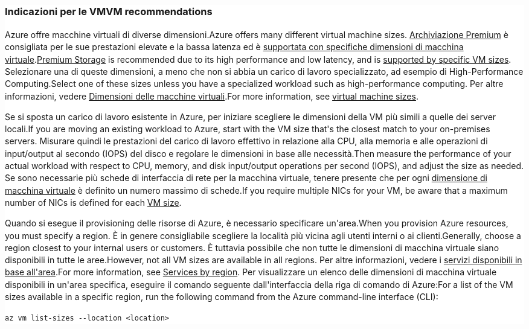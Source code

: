 ### <a name="vm-recommendations"></a><span data-ttu-id="9d407-152">Indicazioni per le VM</span><span class="sxs-lookup"><span data-stu-id="9d407-152">VM recommendations</span></span>

<span data-ttu-id="9d407-153">Azure offre macchine virtuali di diverse dimensioni.</span><span class="sxs-lookup"><span data-stu-id="9d407-153">Azure offers many different virtual machine sizes.</span></span> <span data-ttu-id="9d407-154">[Archiviazione Premium][premium-storage] è consigliata per le sue prestazioni elevate e la bassa latenza ed è [supportata con specifiche dimensioni di macchina virtuale][premium-storage-supported].</span><span class="sxs-lookup"><span data-stu-id="9d407-154">[Premium Storage][premium-storage] is recommended due to its high performance and low latency, and is [supported by specific VM sizes][premium-storage-supported].</span></span> <span data-ttu-id="9d407-155">Selezionare una di queste dimensioni, a meno che non si abbia un carico di lavoro specializzato, ad esempio di High-Performance Computing.</span><span class="sxs-lookup"><span data-stu-id="9d407-155">Select one of these sizes unless you have a specialized workload such as high-performance computing.</span></span> <span data-ttu-id="9d407-156">Per altre informazioni, vedere [Dimensioni delle macchine virtuali][virtual-machine-sizes].</span><span class="sxs-lookup"><span data-stu-id="9d407-156">For more information, see [virtual machine sizes][virtual-machine-sizes].</span></span>

<span data-ttu-id="9d407-157">Se si sposta un carico di lavoro esistente in Azure, per iniziare scegliere le dimensioni della VM più simili a quelle dei server locali.</span><span class="sxs-lookup"><span data-stu-id="9d407-157">If you are moving an existing workload to Azure, start with the VM size that's the closest match to your on-premises servers.</span></span> <span data-ttu-id="9d407-158">Misurare quindi le prestazioni del carico di lavoro effettivo in relazione alla CPU, alla memoria e alle operazioni di input/output al secondo (IOPS) del disco e regolare le dimensioni in base alle necessità.</span><span class="sxs-lookup"><span data-stu-id="9d407-158">Then measure the performance of your actual workload with respect to CPU, memory, and disk input/output operations per second (IOPS), and adjust the size as needed.</span></span> <span data-ttu-id="9d407-159">Se sono necessarie più schede di interfaccia di rete per la macchina virtuale, tenere presente che per ogni [dimensione di macchina virtuale][vm-size-tables] è definito un numero massimo di schede.</span><span class="sxs-lookup"><span data-stu-id="9d407-159">If you require multiple NICs for your VM, be aware that a maximum number of NICs is defined for each [VM size][vm-size-tables].</span></span>

<span data-ttu-id="9d407-160">Quando si esegue il provisioning delle risorse di Azure, è necessario specificare un'area.</span><span class="sxs-lookup"><span data-stu-id="9d407-160">When you provision Azure resources, you must specify a region.</span></span> <span data-ttu-id="9d407-161">È in genere consigliabile scegliere la località più vicina agli utenti interni o ai clienti.</span><span class="sxs-lookup"><span data-stu-id="9d407-161">Generally, choose a region closest to your internal users or customers.</span></span> <span data-ttu-id="9d407-162">È tuttavia possibile che non tutte le dimensioni di macchina virtuale siano disponibili in tutte le aree.</span><span class="sxs-lookup"><span data-stu-id="9d407-162">However, not all VM sizes are available in all regions.</span></span> <span data-ttu-id="9d407-163">Per altre informazioni, vedere i [servizi disponibili in base all'area][services-by-region].</span><span class="sxs-lookup"><span data-stu-id="9d407-163">For more information, see [Services by region][services-by-region].</span></span> <span data-ttu-id="9d407-164">Per visualizzare un elenco delle dimensioni di macchina virtuale disponibili in un'area specifica, eseguire il comando seguente dall'interfaccia della riga di comando di Azure:</span><span class="sxs-lookup"><span data-stu-id="9d407-164">For a list of the VM sizes available in a specific region, run the following command from the Azure command-line interface (CLI):</span></span>

```
az vm list-sizes --location <location>
```


[audit-logs]: https://azure.microsoft.com/blog/analyze-azure-audit-logs-in-powerbi-more/
[availability-set]: /azure/virtual-machines/virtual-machines-linux-manage-availability
[azbb]: https://github.com/mspnp/template-building-blocks/wiki/Install-Azure-Building-Blocks
[azbbv2]: https://github.com/mspnp/template-building-blocks
[azure-cli-2]: /cli/azure/install-azure-cli?view=azure-cli-latest
[azure-linux]: /azure/virtual-machines/virtual-machines-linux-azure-overview
[azure-storage]: /azure/storage/storage-introduction
[blob-snapshot]: /azure/storage/storage-blob-snapshots
[blob-storage]: /azure/storage/storage-introduction
[boot-diagnostics]: https://azure.microsoft.com/blog/boot-diagnostics-for-virtual-machines-v2/
[cname-record]: https://en.wikipedia.org/wiki/CNAME_record
[data-disk]: /azure/virtual-machines/virtual-machines-linux-about-disks-vhds
[disk-encryption]: /azure/security/azure-security-disk-encryption
[enable-monitoring]: /azure/monitoring-and-diagnostics/insights-how-to-use-diagnostics
[azure-dns]: /azure/dns/dns-overview
[fqdn]: /azure/virtual-machines/virtual-machines-linux-portal-create-fqdn
[git]: https://github.com/mspnp/reference-architectures/tree/master/virtual-machines/single-vm
[github-folder]: https://github.com/mspnp/reference-architectures/tree/master/virtual-machines/single-vm
[iostat]: https://en.wikipedia.org/wiki/Iostat
[manage-vm-availability]: /azure/virtual-machines/virtual-machines-linux-manage-availability
[multi-vm]: multi-vm.md
[naming-conventions]: /azure/architecture/best-practices/naming-conventions.md
[nsg]: /azure/virtual-network/virtual-networks-nsg
[nsg-default-rules]: /azure/virtual-network/virtual-networks-nsg#default-rules
[planned-maintenance]: /azure/virtual-machines/virtual-machines-linux-planned-maintenance
[premium-storage]: /azure/virtual-machines/linux/premium-storage
[premium-storage-supported]: /azure/virtual-machines/linux/premium-storage#supported-vms
[rbac]: /azure/active-directory/role-based-access-control-what-is
[rbac-roles]: /azure/active-directory/role-based-access-built-in-roles
[rbac-devtest]: /azure/active-directory/role-based-access-built-in-roles#devtest-labs-user
[rbac-network]: /azure/active-directory/role-based-access-built-in-roles#network-contributor
[reboot-logs]: https://azure.microsoft.com/blog/viewing-vm-reboot-logs/
[ref-arch-repo]: https://github.com/mspnp/reference-architectures
[resource-lock]: /azure/resource-group-lock-resources
[resource-manager-overview]: /azure/azure-resource-manager/resource-group-overview
[security-center]: /azure/security-center/security-center-intro
[security-center-get-started]: /azure/security-center/security-center-get-started
[select-vm-image]: /azure/virtual-machines/virtual-machines-linux-cli-ps-findimage
[services-by-region]: https://azure.microsoft.com/regions/#services
[ssh-linux]: /azure/virtual-machines/virtual-machines-linux-mac-create-ssh-keys
[static-ip]: /azure/virtual-network/virtual-networks-reserved-public-ip
[virtual-machine-sizes]: /azure/virtual-machines/virtual-machines-linux-sizes
[visio-download]: https://archcenter.azureedge.net/cdn/vm-reference-architectures.vsdx
[vm-disk-limits]: /azure/azure-subscription-service-limits#virtual-machine-disk-limits
[vm-resize]: /azure/virtual-machines/virtual-machines-linux-change-vm-size
[vm-size-tables]: /azure/virtual-machines/virtual-machines-linux-sizes
[vm-sla]: https://azure.microsoft.com/support/legal/sla/virtual-machines
[0]: ./images/single-vm-diagram.png "Singola architettura VM di Linux in Azure"